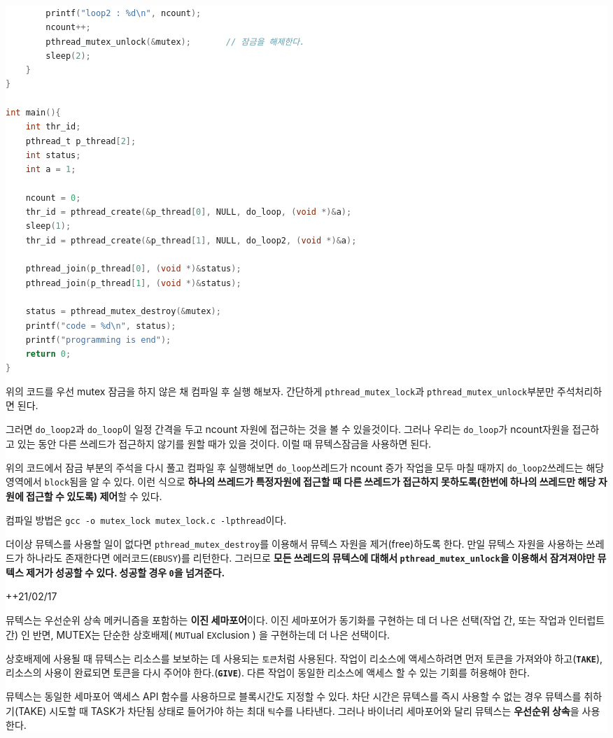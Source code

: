 ```c
        printf("loop2 : %d\n", ncount);
        ncount++;
        pthread_mutex_unlock(&mutex);		// 잠금을 해제한다.
        sleep(2);
    }
}

int main(){
    int	thr_id;
    pthread_t p_thread[2];
    int status;
    int a = 1;
    
    ncount = 0;
    thr_id = pthread_create(&p_thread[0], NULL, do_loop, (void *)&a);
    sleep(1);
    thr_id = pthread_create(&p_thread[1], NULL, do_loop2, (void *)&a);
    
    pthread_join(p_thread[0], (void *)&status);
    pthread_join(p_thread[1], (void *)&status);
    
    status = pthread_mutex_destroy(&mutex);
    printf("code = %d\n", status);
    printf("programming is end");
    return 0;
}
```

위의 코드를 우선 mutex 잠금을 하지 않은 채 컴파일 후 실행 해보자. 간단하게 `pthread_mutex_lock`과 `pthread_mutex_unlock`부분만 주석처리하면 된다.

그러면 `do_loop2`과 `do_loop`이 일정 간격을 두고 ncount 자원에 접근하는 것을 볼 수 있을것이다. 그러나 우리는 `do_loop`가 ncount자원을 접근하고 있는 동안 다른 쓰레드가 접근하지 않기를 원할 때가 있을 것이다. 이럴 때 뮤텍스잠금을 사용하면 된다.

위의 코드에서 잠금 부분의 주석을 다시 풀고 컴파일 후 실행해보면 `do_loop`쓰레드가 ncount 증가 작업을 모두 마칠 때까지 `do_loop2`쓰레드는 해당영역에서 `block`됨을 알 수 있다. 이런 식으로 **하나의 쓰레드가 특정자원에 접근할 때 다른 쓰레드가 접근하지 못하도록(한번에 하나의 쓰레드만 해당 자원에 접근할 수 있도록) 제어**할 수 있다.

컴파일 방법은 `gcc -o mutex_lock mutex_lock.c -lpthread`이다.

더이상 뮤텍스를 사용할 일이 없다면 `pthread_mutex_destroy`를 이용해서 뮤텍스 자원을 제거(free)하도록 한다. 만일 뮤텍스 자원을 사용하는 쓰레드가 하나라도 존재한다면 에러코드(`EBUSY`)를 리턴한다. 그러므로 **모든 쓰레드의 뮤텍스에 대해서 `pthread_mutex_unlock`을 이용해서 잠겨져야만 뮤텍스 제거가 성공할 수 있다. 성공할 경우 `0`을 넘겨준다.**



++21/02/17

뮤텍스는 우선순위 상속 메커니즘을 포함하는 **이진 세마포어**이다. 이진 세마포어가 동기화를 구현하는 데 더 나은 선택(작업 간, 또는 작업과 인터럽트 간) 인 반면, MUTEX는 단순한 상호배제( `MUT`ual `EX`clusion ) 을 구현하는데 더 나은 선택이다.

상호배제에 사용될 때 뮤텍스는 리소스를 보보하는 데 사용되는 `토큰`처럼 사용된다. 작업이 리소스에 액세스하려면 먼저 토큰을 가져와야 하고(**`TAKE`**), 리소스의 사용이 완료되면 토큰을 다시 주어야 한다.(**`GIVE`**). 다른 작업이 동일한 리소스에 액세스 할 수 있는 기회를 허용해야 한다.

뮤텍스는 동일한 세마포어 액세스 API 함수를 사용하므로 블록시간도 지정할 수 있다. 차단 시간은 뮤텍스를 즉시 사용할 수 없는 경우 뮤텍스를 취하기(TAKE) 시도할 때 TASK가 차단됨 상태로 들어가야 하는 최대 `틱`수를 나타낸다. 그러나 바이너리 세마포어와 달리 뮤텍스는 **우선순위 상속**을 사용한다.
